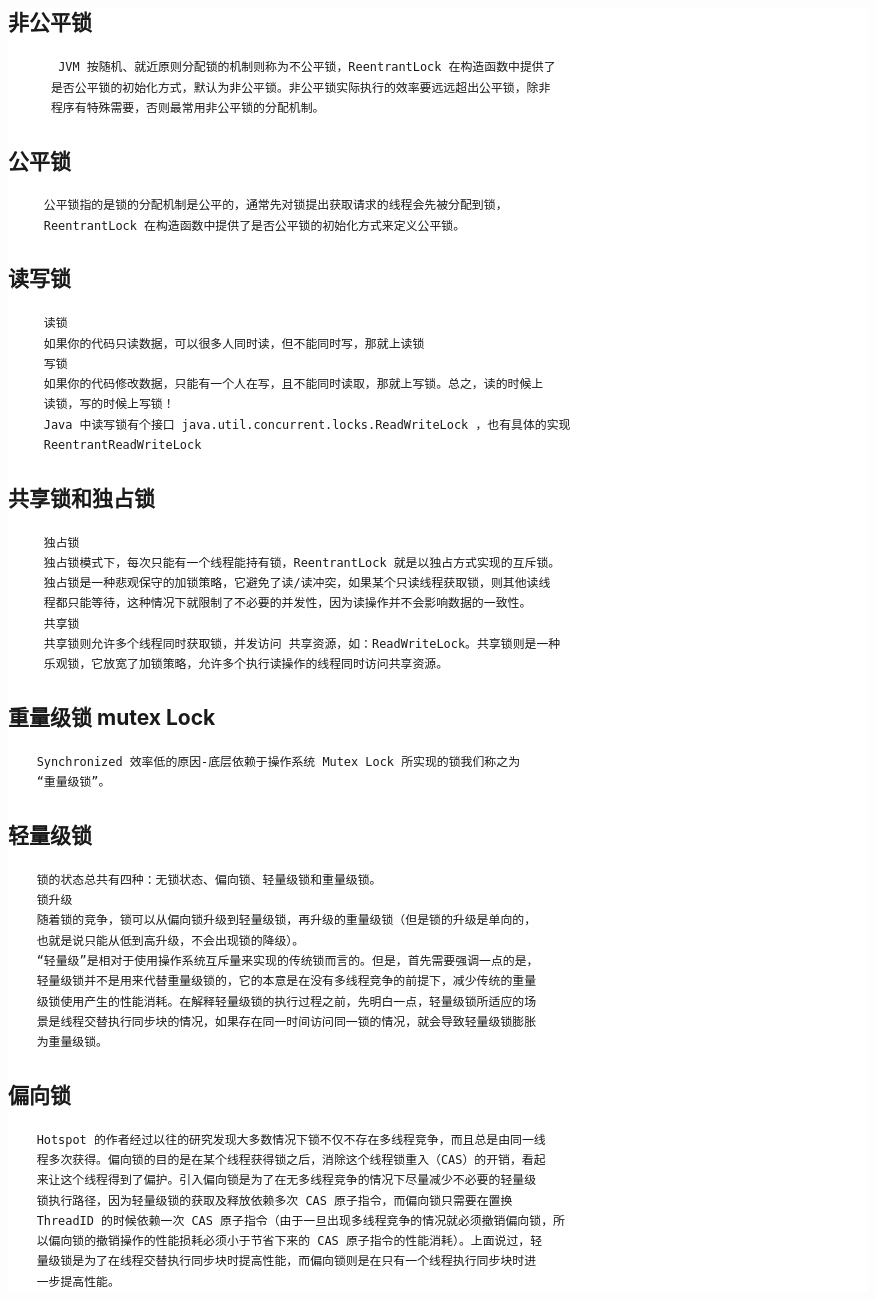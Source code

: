  ## 非公平锁 
           JVM 按随机、就近原则分配锁的机制则称为不公平锁，ReentrantLock 在构造函数中提供了
          是否公平锁的初始化方式，默认为非公平锁。非公平锁实际执行的效率要远远超出公平锁，除非
          程序有特殊需要，否则最常用非公平锁的分配机制。
 ## 公平锁
         
         公平锁指的是锁的分配机制是公平的，通常先对锁提出获取请求的线程会先被分配到锁，
         ReentrantLock 在构造函数中提供了是否公平锁的初始化方式来定义公平锁。
 
 ## 读写锁 
         读锁
         如果你的代码只读数据，可以很多人同时读，但不能同时写，那就上读锁
         写锁
         如果你的代码修改数据，只能有一个人在写，且不能同时读取，那就上写锁。总之，读的时候上
         读锁，写的时候上写锁！
         Java 中读写锁有个接口 java.util.concurrent.locks.ReadWriteLock ，也有具体的实现
         ReentrantReadWriteLock
 
 ## 共享锁和独占锁
         独占锁
         独占锁模式下，每次只能有一个线程能持有锁，ReentrantLock 就是以独占方式实现的互斥锁。
         独占锁是一种悲观保守的加锁策略，它避免了读/读冲突，如果某个只读线程获取锁，则其他读线
         程都只能等待，这种情况下就限制了不必要的并发性，因为读操作并不会影响数据的一致性。
         共享锁
         共享锁则允许多个线程同时获取锁，并发访问 共享资源，如：ReadWriteLock。共享锁则是一种
         乐观锁，它放宽了加锁策略，允许多个执行读操作的线程同时访问共享资源。

## 重量级锁 mutex Lock

        Synchronized 效率低的原因-底层依赖于操作系统 Mutex Lock 所实现的锁我们称之为
        “重量级锁”。
        
## 轻量级锁 
        锁的状态总共有四种：无锁状态、偏向锁、轻量级锁和重量级锁。
        锁升级
        随着锁的竞争，锁可以从偏向锁升级到轻量级锁，再升级的重量级锁（但是锁的升级是单向的，
        也就是说只能从低到高升级，不会出现锁的降级）。
        “轻量级”是相对于使用操作系统互斥量来实现的传统锁而言的。但是，首先需要强调一点的是，
        轻量级锁并不是用来代替重量级锁的，它的本意是在没有多线程竞争的前提下，减少传统的重量
        级锁使用产生的性能消耗。在解释轻量级锁的执行过程之前，先明白一点，轻量级锁所适应的场
        景是线程交替执行同步块的情况，如果存在同一时间访问同一锁的情况，就会导致轻量级锁膨胀
        为重量级锁。

## 偏向锁 

        Hotspot 的作者经过以往的研究发现大多数情况下锁不仅不存在多线程竞争，而且总是由同一线
        程多次获得。偏向锁的目的是在某个线程获得锁之后，消除这个线程锁重入（CAS）的开销，看起
        来让这个线程得到了偏护。引入偏向锁是为了在无多线程竞争的情况下尽量减少不必要的轻量级
        锁执行路径，因为轻量级锁的获取及释放依赖多次 CAS 原子指令，而偏向锁只需要在置换
        ThreadID 的时候依赖一次 CAS 原子指令（由于一旦出现多线程竞争的情况就必须撤销偏向锁，所
        以偏向锁的撤销操作的性能损耗必须小于节省下来的 CAS 原子指令的性能消耗）。上面说过，轻
        量级锁是为了在线程交替执行同步块时提高性能，而偏向锁则是在只有一个线程执行同步块时进
        一步提高性能。
 